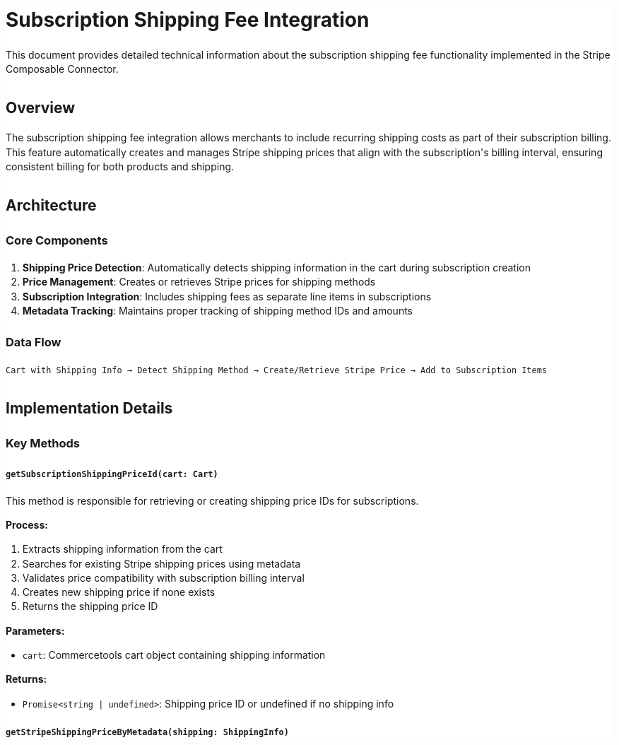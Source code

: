 # Subscription Shipping Fee Integration

This document provides detailed technical information about the subscription shipping fee functionality implemented in the Stripe Composable Connector.

## Overview

The subscription shipping fee integration allows merchants to include recurring shipping costs as part of their subscription billing. This feature automatically creates and manages Stripe shipping prices that align with the subscription's billing interval, ensuring consistent billing for both products and shipping.

## Architecture

### Core Components

1. **Shipping Price Detection**: Automatically detects shipping information in the cart during subscription creation
2. **Price Management**: Creates or retrieves Stripe prices for shipping methods
3. **Subscription Integration**: Includes shipping fees as separate line items in subscriptions
4. **Metadata Tracking**: Maintains proper tracking of shipping method IDs and amounts

### Data Flow

```
Cart with Shipping Info → Detect Shipping Method → Create/Retrieve Stripe Price → Add to Subscription Items
```

## Implementation Details

### Key Methods

#### `getSubscriptionShippingPriceId(cart: Cart)`

This method is responsible for retrieving or creating shipping price IDs for subscriptions.

**Process:**
1. Extracts shipping information from the cart
2. Searches for existing Stripe shipping prices using metadata
3. Validates price compatibility with subscription billing interval
4. Creates new shipping price if none exists
5. Returns the shipping price ID

**Parameters:**
- `cart`: Commercetools cart object containing shipping information

**Returns:**
- `Promise<string | undefined>`: Shipping price ID or undefined if no shipping info

#### `getStripeShippingPriceByMetadata(shipping: ShippingInfo)`
